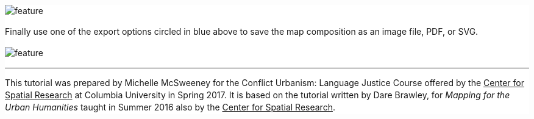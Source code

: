 ![feature](https://github.com/michellejm/ConflictUrbanism_LanguageJustice/blob/master/Images/textlabel.tiff)

Finally use one of the export options circled in blue above to save the map composition as an image file, PDF, or SVG. 

![feature](https://github.com/michellejm/ConflictUrbanism_LanguageJustice/blob/master/Images/saveas.tiff)

______________________________________________________________________________________________________________

This tutorial was prepared by Michelle McSweeney for the Conflict Urbanism: Language Justice Course offered by the [Center for Spatial Research](http://c4sr.columbia.edu) at Columbia University in Spring 2017. 
It is based on the tutorial written by Dare Brawley, for *Mapping for the Urban Humanities* taught in Summer 2016 also by the [Center for Spatial Research](http://c4sr.columbia.edu).


